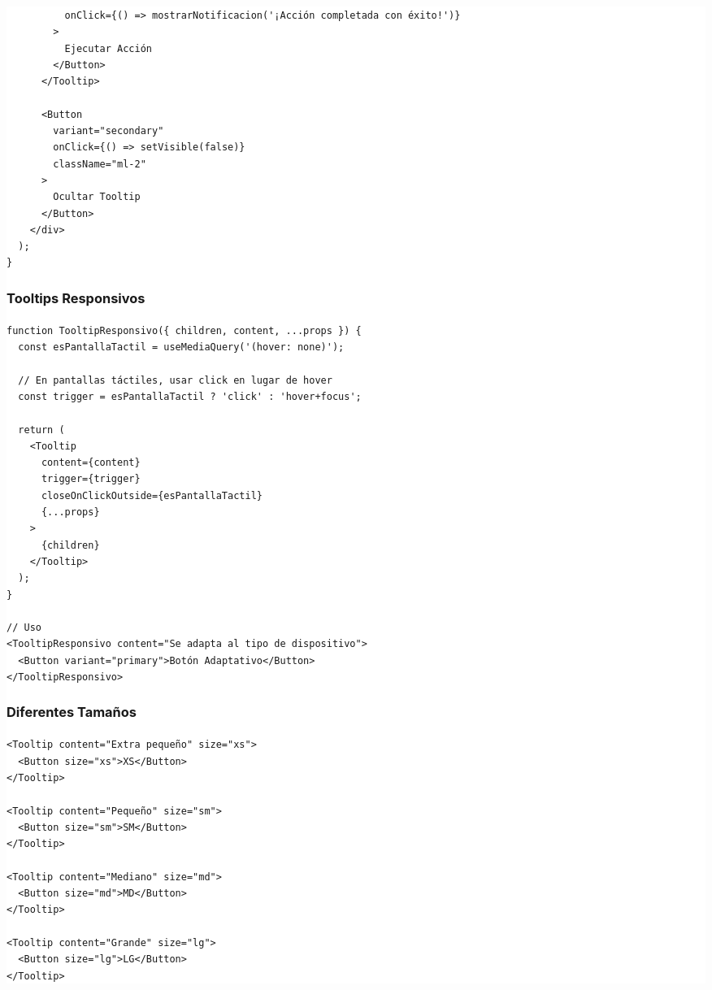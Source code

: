 ```tsx
          onClick={() => mostrarNotificacion('¡Acción completada con éxito!')}
        >
          Ejecutar Acción
        </Button>
      </Tooltip>
      
      <Button 
        variant="secondary"
        onClick={() => setVisible(false)}
        className="ml-2"
      >
        Ocultar Tooltip
      </Button>
    </div>
  );
}
```

### Tooltips Responsivos

```tsx
function TooltipResponsivo({ children, content, ...props }) {
  const esPantallaTactil = useMediaQuery('(hover: none)');
  
  // En pantallas táctiles, usar click en lugar de hover
  const trigger = esPantallaTactil ? 'click' : 'hover+focus';
  
  return (
    <Tooltip 
      content={content}
      trigger={trigger}
      closeOnClickOutside={esPantallaTactil}
      {...props}
    >
      {children}
    </Tooltip>
  );
}

// Uso
<TooltipResponsivo content="Se adapta al tipo de dispositivo">
  <Button variant="primary">Botón Adaptativo</Button>
</TooltipResponsivo>
```

### Diferentes Tamaños

```tsx
<Tooltip content="Extra pequeño" size="xs">
  <Button size="xs">XS</Button>
</Tooltip>

<Tooltip content="Pequeño" size="sm">
  <Button size="sm">SM</Button>
</Tooltip>

<Tooltip content="Mediano" size="md">
  <Button size="md">MD</Button>
</Tooltip>

<Tooltip content="Grande" size="lg">
  <Button size="lg">LG</Button>
</Tooltip>

```